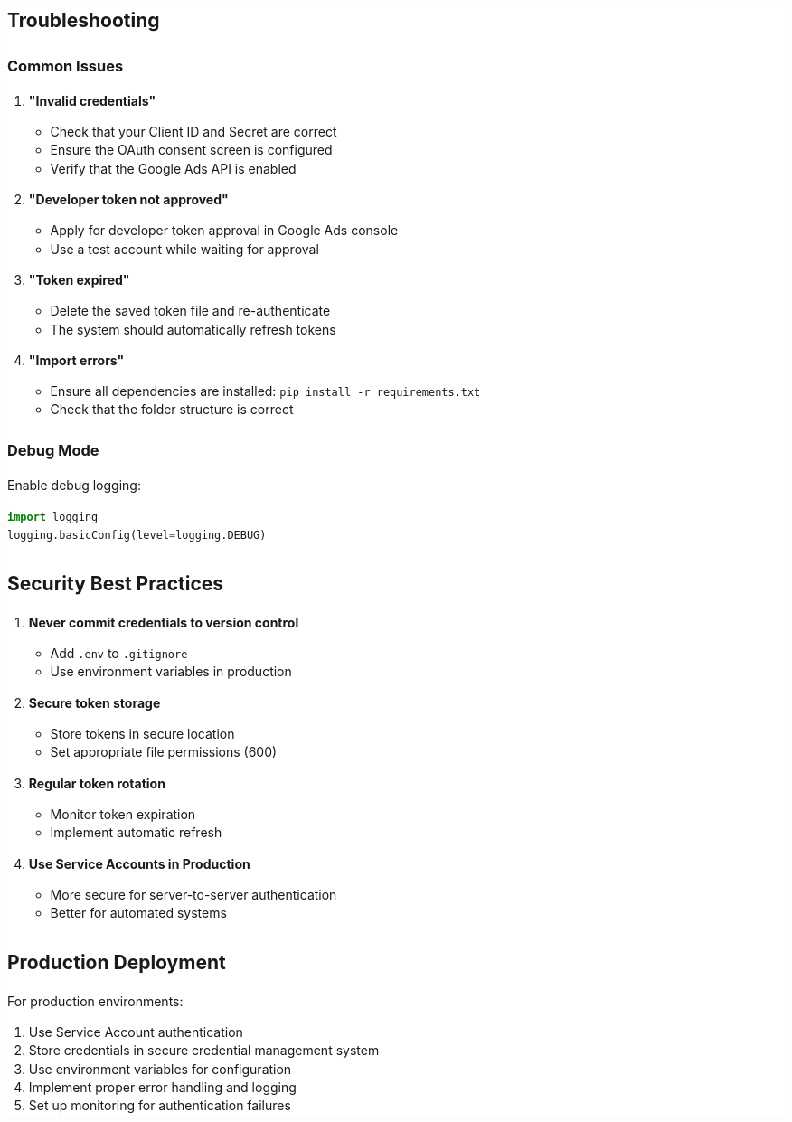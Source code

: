 ## Troubleshooting

### Common Issues

1. **"Invalid credentials"**
   - Check that your Client ID and Secret are correct
   - Ensure the OAuth consent screen is configured
   - Verify that the Google Ads API is enabled

2. **"Developer token not approved"**
   - Apply for developer token approval in Google Ads console
   - Use a test account while waiting for approval

3. **"Token expired"**
   - Delete the saved token file and re-authenticate
   - The system should automatically refresh tokens

4. **"Import errors"**
   - Ensure all dependencies are installed: `pip install -r requirements.txt`
   - Check that the folder structure is correct

### Debug Mode

Enable debug logging:

```python
import logging
logging.basicConfig(level=logging.DEBUG)
```

## Security Best Practices

1. **Never commit credentials to version control**
   - Add `.env` to `.gitignore`
   - Use environment variables in production

2. **Secure token storage**
   - Store tokens in secure location
   - Set appropriate file permissions (600)

3. **Regular token rotation**
   - Monitor token expiration
   - Implement automatic refresh

4. **Use Service Accounts in Production**
   - More secure for server-to-server authentication
   - Better for automated systems

## Production Deployment

For production environments:

1. Use Service Account authentication
2. Store credentials in secure credential management system
3. Use environment variables for configuration
4. Implement proper error handling and logging
5. Set up monitoring for authentication failures
